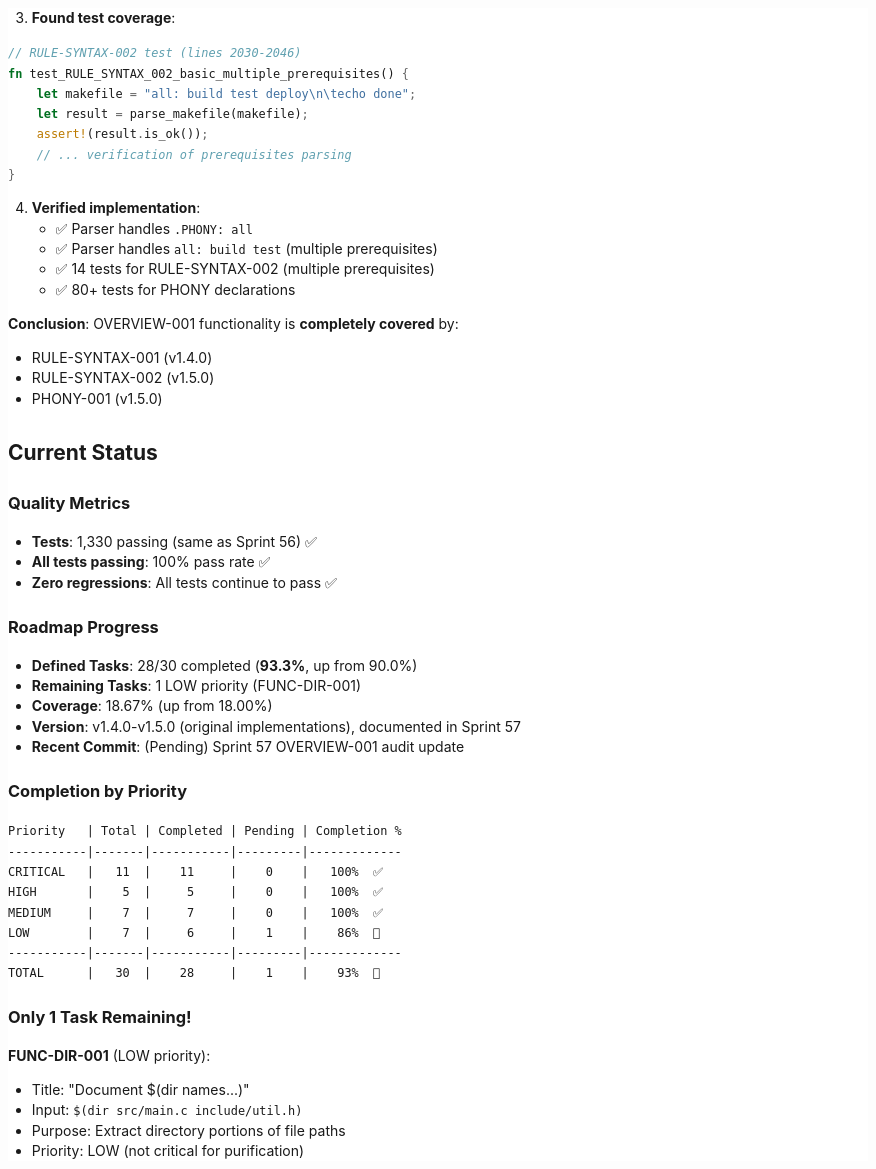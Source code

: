 3. **Found test coverage**:
```rust
// RULE-SYNTAX-002 test (lines 2030-2046)
fn test_RULE_SYNTAX_002_basic_multiple_prerequisites() {
    let makefile = "all: build test deploy\n\techo done";
    let result = parse_makefile(makefile);
    assert!(result.is_ok());
    // ... verification of prerequisites parsing
}
```

4. **Verified implementation**:
   - ✅ Parser handles `.PHONY: all`
   - ✅ Parser handles `all: build test` (multiple prerequisites)
   - ✅ 14 tests for RULE-SYNTAX-002 (multiple prerequisites)
   - ✅ 80+ tests for PHONY declarations

**Conclusion**: OVERVIEW-001 functionality is **completely covered** by:
- RULE-SYNTAX-001 (v1.4.0)
- RULE-SYNTAX-002 (v1.5.0)
- PHONY-001 (v1.5.0)

## Current Status

### Quality Metrics
- **Tests**: 1,330 passing (same as Sprint 56) ✅
- **All tests passing**: 100% pass rate ✅
- **Zero regressions**: All tests continue to pass ✅

### Roadmap Progress
- **Defined Tasks**: 28/30 completed (**93.3%**, up from 90.0%)
- **Remaining Tasks**: 1 LOW priority (FUNC-DIR-001)
- **Coverage**: 18.67% (up from 18.00%)
- **Version**: v1.4.0-v1.5.0 (original implementations), documented in Sprint 57
- **Recent Commit**: (Pending) Sprint 57 OVERVIEW-001 audit update

### Completion by Priority

```
Priority   | Total | Completed | Pending | Completion %
-----------|-------|-----------|---------|-------------
CRITICAL   |   11  |    11     |    0    |   100%  ✅
HIGH       |    5  |     5     |    0    |   100%  ✅
MEDIUM     |    7  |     7     |    0    |   100%  ✅
LOW        |    7  |     6     |    1    |    86%  🔄
-----------|-------|-----------|---------|-------------
TOTAL      |   30  |    28     |    1    |    93%  🎉
```

### Only 1 Task Remaining!

**FUNC-DIR-001** (LOW priority):
- Title: "Document $(dir names...)"
- Input: `$(dir src/main.c include/util.h)`
- Purpose: Extract directory portions of file paths
- Priority: LOW (not critical for purification)
